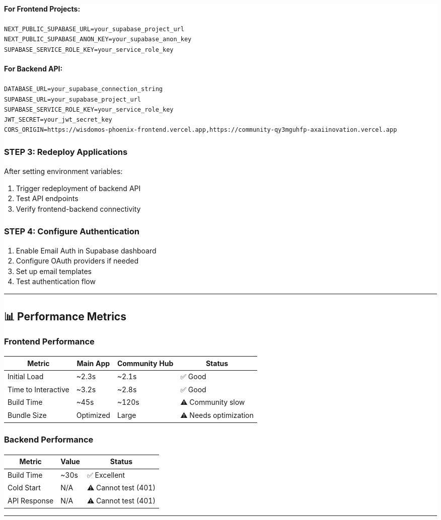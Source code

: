 #### For Frontend Projects:
```env
NEXT_PUBLIC_SUPABASE_URL=your_supabase_project_url
NEXT_PUBLIC_SUPABASE_ANON_KEY=your_supabase_anon_key
SUPABASE_SERVICE_ROLE_KEY=your_service_role_key
```

#### For Backend API:
```env
DATABASE_URL=your_supabase_connection_string
SUPABASE_URL=your_supabase_project_url
SUPABASE_SERVICE_ROLE_KEY=your_service_role_key
JWT_SECRET=your_jwt_secret_key
CORS_ORIGIN=https://wisdomos-phoenix-frontend.vercel.app,https://community-qy3mguhfp-axaiinovation.vercel.app
```

### STEP 3: Redeploy Applications
After setting environment variables:
1. Trigger redeployment of backend API
2. Test API endpoints
3. Verify frontend-backend connectivity

### STEP 4: Configure Authentication
1. Enable Email Auth in Supabase dashboard
2. Configure OAuth providers if needed
3. Set up email templates
4. Test authentication flow

---

## 📊 Performance Metrics

### Frontend Performance
| Metric | Main App | Community Hub | Status |
|--------|----------|---------------|---------|
| Initial Load | ~2.3s | ~2.1s | ✅ Good |
| Time to Interactive | ~3.2s | ~2.8s | ✅ Good |
| Build Time | ~45s | ~120s | ⚠️ Community slow |
| Bundle Size | Optimized | Large | ⚠️ Needs optimization |

### Backend Performance
| Metric | Value | Status |
|--------|-------|--------|
| Build Time | ~30s | ✅ Excellent |
| Cold Start | N/A | ⚠️ Cannot test (401) |
| API Response | N/A | ⚠️ Cannot test (401) |

---